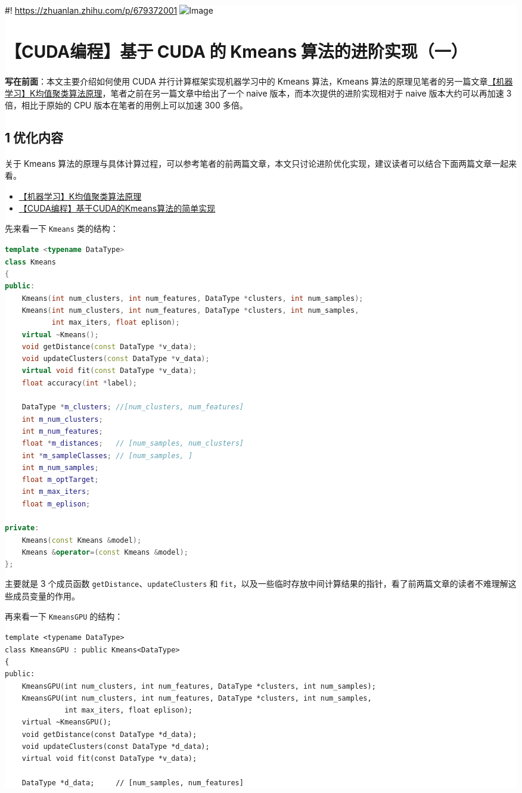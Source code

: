 #! https://zhuanlan.zhihu.com/p/679372001
![Image](https://mmbiz.qpic.cn/sz_mmbiz_png/GJUG0H1sS5rmd1deWjCc5Cs3icydarodtxIn39CVhq9PWvNE2Xxd7c42324qOZqXXj2IUVL8klXLZ0WNPzeicYzg/640?wx_fmt=png&amp;from=appmsg)
# 【CUDA编程】基于 CUDA 的 Kmeans 算法的进阶实现（一）

**写在前面**：本文主要介绍如何使用 CUDA 并行计算框架实现机器学习中的 Kmeans 算法，Kmeans 算法的原理见笔者的另一篇文章[【机器学习】K均值聚类算法原理](https://mp.weixin.qq.com/s?__biz=MzIzOTY1NDEwMg==&mid=2247484421&idx=1&sn=f6e5c4fa2a4f289766bcc665f0e8a5dd&chksm=e92781bcde5008aa0d3ecbe8bc61901b219e453167a7027b7d94a6779729a773ba1f860e1e68&token=1840879869&lang=zh_CN#rd)，笔者之前在另一篇文章中给出了一个 naive 版本，而本次提供的进阶实现相对于 naive 版本大约可以再加速 3 倍，相比于原始的 CPU 版本在笔者的用例上可以加速 300 多倍。

## 1 优化内容
关于 Kmeans 算法的原理与具体计算过程，可以参考笔者的前两篇文章，本文只讨论进阶优化实现，建议读者可以结合下面两篇文章一起来看。
- [【机器学习】K均值聚类算法原理](https://mp.weixin.qq.com/s/o9bl1M9G1cOSYzzTZ3eYxw)
- [【CUDA编程】基于CUDA的Kmeans算法的简单实现](https://mp.weixin.qq.com/s/2PfocGm9l84l5Jj1vYF5bg)

先来看一下 `Kmeans` 类的结构：
```cpp
template <typename DataType>
class Kmeans
{
public:
    Kmeans(int num_clusters, int num_features, DataType *clusters, int num_samples);
    Kmeans(int num_clusters, int num_features, DataType *clusters, int num_samples,
           int max_iters, float eplison);
    virtual ~Kmeans();
    void getDistance(const DataType *v_data);
    void updateClusters(const DataType *v_data);
    virtual void fit(const DataType *v_data);
    float accuracy(int *label);

    DataType *m_clusters; //[num_clusters, num_features]
    int m_num_clusters;
    int m_num_features;
    float *m_distances;   // [num_samples, num_clusters]
    int *m_sampleClasses; // [num_samples, ]
    int m_num_samples;
    float m_optTarget;
    int m_max_iters;
    float m_eplison;

private:
    Kmeans(const Kmeans &model);
    Kmeans &operator=(const Kmeans &model);
};
```
主要就是 3 个成员函数 `getDistance`、`updateClusters` 和 `fit`，以及一些临时存放中间计算结果的指针，看了前两篇文章的读者不难理解这些成员变量的作用。

再来看一下 `KmeansGPU` 的结构：

```cuda
template <typename DataType>
class KmeansGPU : public Kmeans<DataType>
{
public:
    KmeansGPU(int num_clusters, int num_features, DataType *clusters, int num_samples);
    KmeansGPU(int num_clusters, int num_features, DataType *clusters, int num_samples,
              int max_iters, float eplison);
    virtual ~KmeansGPU();
    void getDistance(const DataType *d_data);
    void updateClusters(const DataType *d_data);
    virtual void fit(const DataType *v_data);

    DataType *d_data;     // [num_samples, num_features]
```
